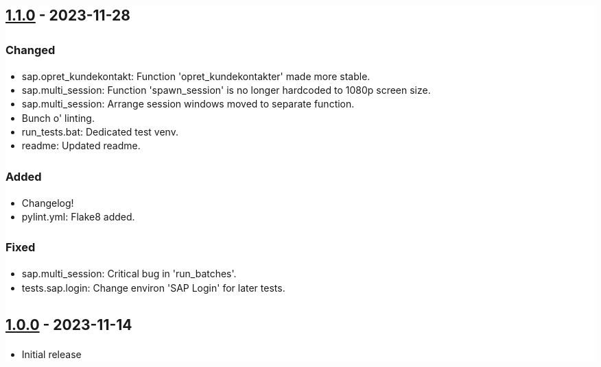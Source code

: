 ## [1.1.0] - 2023-11-28

### Changed

- sap.opret_kundekontakt: Function 'opret_kundekontakter' made more stable.
- sap.multi_session: Function 'spawn_session' is no longer hardcoded to 1080p screen size.
- sap.multi_session: Arrange session windows moved to separate function.
- Bunch o' linting.
- run_tests.bat: Dedicated test venv.
- readme: Updated readme.

### Added

- Changelog!
- pylint.yml: Flake8 added.

### Fixed

- sap.multi_session: Critical bug in 'run_batches'.
- tests.sap.login: Change environ 'SAP Login' for later tests.

## [1.0.0] - 2023-11-14

- Initial release

[Unreleased]: https://github.com/itk-dev-rpa/ITK-dev-shared-components/compare/2.11.1...HEAD
[2.11.1]: https://github.com/itk-dev-rpa/ITK-dev-shared-components/releases/tag/2.11.1
[2.11.0]: https://github.com/itk-dev-rpa/ITK-dev-shared-components/releases/tag/2.11.0
[2.10.0]: https://github.com/itk-dev-rpa/ITK-dev-shared-components/releases/tag/2.10.0
[2.9.0]: https://github.com/itk-dev-rpa/ITK-dev-shared-components/releases/tag/2.9.0
[2.8.1]: https://github.com/itk-dev-rpa/ITK-dev-shared-components/releases/tag/2.8.1
[2.8.0]: https://github.com/itk-dev-rpa/ITK-dev-shared-components/releases/tag/2.8.0
[2.7.1]: https://github.com/itk-dev-rpa/ITK-dev-shared-components/releases/tag/2.7.1
[2.7.0]: https://github.com/itk-dev-rpa/ITK-dev-shared-components/releases/tag/2.7.0
[2.6.1]: https://github.com/itk-dev-rpa/ITK-dev-shared-components/releases/tag/2.6.1
[2.6.0]: https://github.com/itk-dev-rpa/ITK-dev-shared-components/releases/tag/2.6.0
[2.5.0]: https://github.com/itk-dev-rpa/ITK-dev-shared-components/releases/tag/2.5.0
[2.4.0]: https://github.com/itk-dev-rpa/ITK-dev-shared-components/releases/tag/2.4.0
[2.3.0]: https://github.com/itk-dev-rpa/ITK-dev-shared-components/releases/tag/2.3.0
[2.2.0]: https://github.com/itk-dev-rpa/ITK-dev-shared-components/releases/tag/2.2.0
[2.1.1]: https://github.com/itk-dev-rpa/ITK-dev-shared-components/releases/tag/2.1.1
[2.1.0]: https://github.com/itk-dev-rpa/ITK-dev-shared-components/releases/tag/2.1.0
[2.0.0]: https://github.com/itk-dev-rpa/ITK-dev-shared-components/releases/tag/2.0.0
[1.3.1]: https://github.com/itk-dev-rpa/ITK-dev-shared-components/releases/tag/1.3.1
[1.3.0]: https://github.com/itk-dev-rpa/ITK-dev-shared-components/releases/tag/1.3.0
[1.2.0]: https://github.com/itk-dev-rpa/ITK-dev-shared-components/releases/tag/1.2.0
[1.1.0]: https://github.com/itk-dev-rpa/ITK-dev-shared-components/releases/tag/1.1.0
[1.0.0]: https://github.com/itk-dev-rpa/ITK-dev-shared-components/releases/tag/1.0.0
